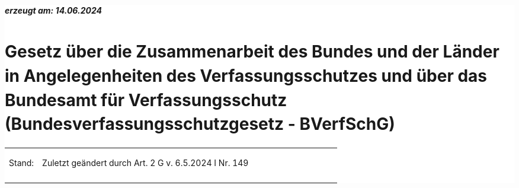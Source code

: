 <tr align="center" valign="bottom">

<td colspan="2">

  
  

##### erzeugt am: 14.06.2024

</td>

</tr>

</table>

<span id="BJNR029700990.html"></span>

# Gesetz über die Zusammenarbeit des Bundes und der Länder in Angelegenheiten des Verfassungsschutzes und über das Bundesamt für Verfassungsschutz (Bundesverfassungsschutzgesetz - BVerfSchG)

<div>

<div class="jnhtml">

<table width="100%">

<colgroup>

<col width="10%">

</col>

<col width="90%">

</col>

</colgroup>

<tr>

<td>

Stand:

</div>

</div>

</td>

<td>

Zuletzt geändert durch Art. 2 G v. 6.5.2024 I Nr. 149

</td>

</tr>

<tr>

<td colspan="2">
